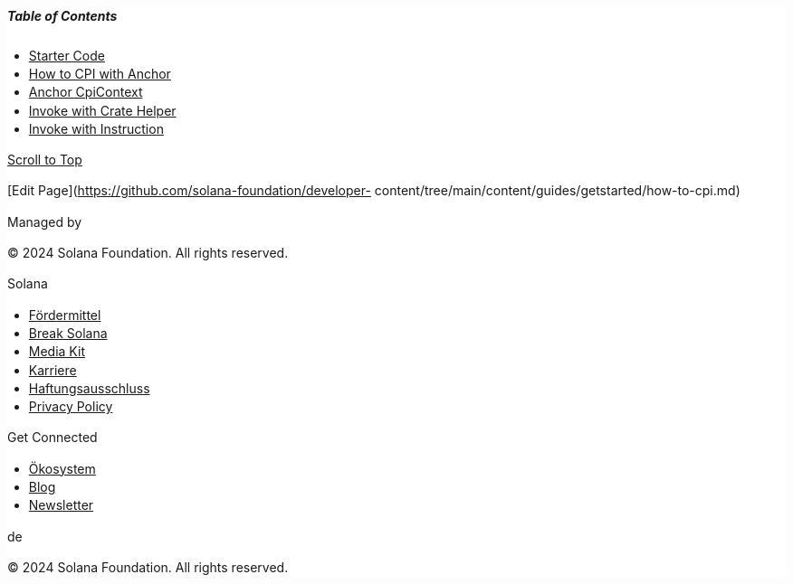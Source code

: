 ##### Table of Contents

  * [Starter Code](/de/developers/guides/getstarted/how-to-cpi#starter-code)
  * [How to CPI with Anchor](/de/developers/guides/getstarted/how-to-cpi#how-to-cpi-with-anchor)
  * [Anchor CpiContext](/de/developers/guides/getstarted/how-to-cpi#anchor-cpicontext)
  * [Invoke with Crate Helper](/de/developers/guides/getstarted/how-to-cpi#invoke-with-crate-helper)
  * [Invoke with Instruction](/de/developers/guides/getstarted/how-to-cpi#invoke-with-instruction)

[Scroll to Top](/de/developers/guides/getstarted/how-to-cpi#)

[Edit Page](https://github.com/solana-foundation/developer-
content/tree/main/content/guides/getstarted/how-to-cpi.md)

Managed by

[](/de)

[](/youtube)[](/twitter)[](/discord)[](/reddit)[](/github)[](/telegram)

© 2024 Solana Foundation. All rights reserved.

Solana

  * [Fördermittel](https://solana.org/grants)
  * [Break Solana](https://break.solana.com/)
  * [Media Kit](/de/branding)
  * [Karriere](https://jobs.solana.com/)
  * [Haftungsausschluss](/de/tos)
  * [Privacy Policy](/de/privacy-policy)

Get Connected

  * [Ökosystem](/de/ecosystem)
  * [Blog](/de/news)
  * [Newsletter](/de/newsletter)

de

© 2024 Solana Foundation. All rights reserved.

